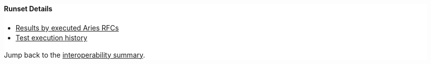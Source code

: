 #### Runset Details

- [Results by executed Aries RFCs](https://allure.vonx.io/api/allure-docker-service/projects/findy-b-acapy/reports/latest/index.html?redirect=false#behaviors)
- [Test execution history](https://allure.vonx.io/allure-docker-service-ui/projects/findy-b-acapy/reports/latest)

Jump back to the [interoperability summary](./README.md).


